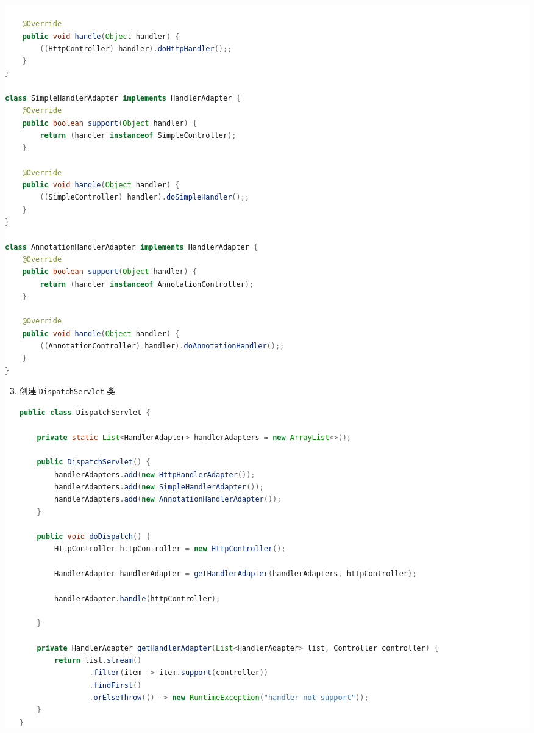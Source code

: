    ```java
   
       @Override
       public void handle(Object handler) {
           ((HttpController) handler).doHttpHandler();;
       }
   }
   
   class SimpleHandlerAdapter implements HandlerAdapter {
       @Override
       public boolean support(Object handler) {
           return (handler instanceof SimpleController);
       }
   
       @Override
       public void handle(Object handler) {
           ((SimpleController) handler).doSimpleHandler();;
       }
   }
   
   class AnnotationHandlerAdapter implements HandlerAdapter {
       @Override
       public boolean support(Object handler) {
           return (handler instanceof AnnotationController);
       }
   
       @Override
       public void handle(Object handler) {
           ((AnnotationController) handler).doAnnotationHandler();;
       }
   }
   ```

3. 创建 `DispatchServlet` 类

   ```java
   public class DispatchServlet {
   
       private static List<HandlerAdapter> handlerAdapters = new ArrayList<>();
   
       public DispatchServlet() {
           handlerAdapters.add(new HttpHandlerAdapter());
           handlerAdapters.add(new SimpleHandlerAdapter());
           handlerAdapters.add(new AnnotationHandlerAdapter());
       }
   
       public void doDispatch() {
           HttpController httpController = new HttpController();
   
           HandlerAdapter handlerAdapter = getHandlerAdapter(handlerAdapters, httpController);
   
           handlerAdapter.handle(httpController);
   
       }
   
       private HandlerAdapter getHandlerAdapter(List<HandlerAdapter> list, Controller controller) {
           return list.stream()
                   .filter(item -> item.support(controller))
                   .findFirst()
                   .orElseThrow(() -> new RuntimeException("handler not support"));
       }
   }
   
   ```

